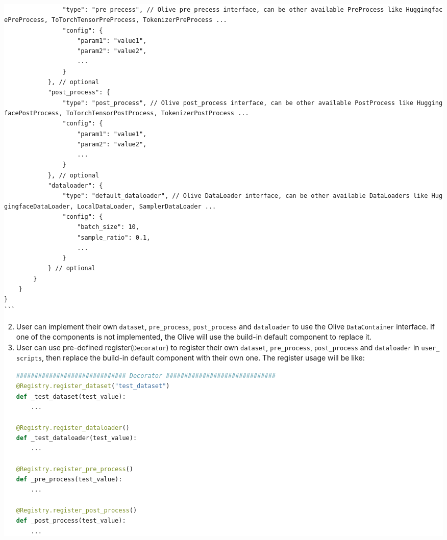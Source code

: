                     "type": "pre_precess", // Olive pre_precess interface, can be other available PreProcess like HuggingfacePreProcess, ToTorchTensorPreProcess, TokenizerPreProcess ...
                    "config": {
                        "param1": "value1",
                        "param2": "value2",
                        ...
                    }
                }, // optional
                "post_process": {
                    "type": "post_process", // Olive post_process interface, can be other available PostProcess like HuggingfacePostProcess, ToTorchTensorPostProcess, TokenizerPostProcess ...
                    "config": {
                        "param1": "value1",
                        "param2": "value2",
                        ...
                    }
                }, // optional
                "dataloader": {
                    "type": "default_dataloader", // Olive DataLoader interface, can be other available DataLoaders like HuggingfaceDataLoader, LocalDataLoader, SamplerDataLoader ...
                    "config": {
                        "batch_size": 10,
                        "sample_ratio": 0.1,
                        ...
                    }
                } // optional
            }
        }
    }
    ```
2. User can implement their own `dataset`, `pre_process`, `post_process` and `dataloader` to use the Olive `DataContainer` interface. If one of the components is not implemented, the Olive will use the build-in default component to replace it.
3. User can use pre-defined register(`Decorator`) to register their own `dataset`, `pre_process`, `post_process` and `dataloader` in `user_scripts`, then replace the build-in default component with their own one. The register usage will be like:
    ```python
    ############################## Decorator ##############################
    @Registry.register_dataset("test_dataset")
    def _test_dataset(test_value):
        ...

    @Registry.register_dataloader()
    def _test_dataloader(test_value):
        ...

    @Registry.register_pre_process()
    def _pre_process(test_value):
        ...

    @Registry.register_post_process()
    def _post_process(test_value):
        ...
